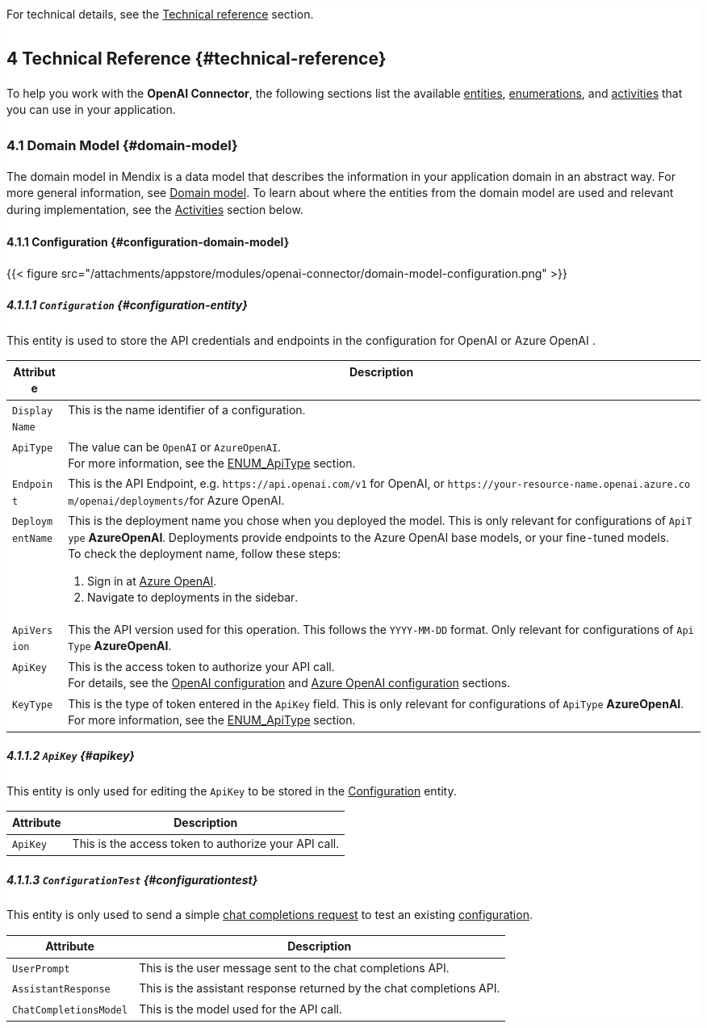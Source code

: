 For technical details, see the [Technical reference](#embeddings-advanced-technical) section.

## 4 Technical Reference {#technical-reference}

To help you work with the **OpenAI Connector**, the following sections list the available [entities](#domain-model), [enumerations](#enumerations), and [activities](#activities) that you can use in your application. 

### 4.1 Domain Model {#domain-model} 

The domain model in Mendix is a data model that describes the information in your application domain in an abstract way. For more general information, see [Domain model](/refguide/domain-model/). To learn about where the entities from the domain model are used and relevant during implementation, see the [Activities](#activities) section below.

#### 4.1.1 Configuration {#configuration-domain-model}

{{< figure src="/attachments/appstore/modules/openai-connector/domain-model-configuration.png" >}}

##### 4.1.1.1 `Configuration` {#configuration-entity} 

This entity is used to store the API credentials and endpoints in the configuration for OpenAI or Azure OpenAI .

| Attribute        | Description                                                  |
| ---------------- | ------------------------------------------------------------ |
| `DisplayName`    | This is the name identifier of a configuration.              |
| `ApiType`        | The value can be `OpenAI` or `AzureOpenAI`.<br />For more information, see the [ENUM_ApiType](#enum-apitype) section. |
| `Endpoint`       | This is the API Endpoint, e.g. `https://api.openai.com/v1` for OpenAI, or `https://your-resource-name.openai.azure.com/openai/deployments/`for Azure OpenAI. |
| `DeploymentName` | This is the deployment name you chose when you deployed the model. This is only relevant for configurations of `ApiType` **AzureOpenAI**. Deployments provide endpoints to the Azure OpenAI base models, or your fine-tuned models.<br />To check the deployment name, follow these steps:<ol><li>Sign in at [Azure OpenAI](https://oai.azure.com/).</li><li>Navigate to deployments in the sidebar.</li></ol> |
| `ApiVersion`     | This the API version used for this operation. This follows the `YYYY-MM-DD` format. Only relevant for configurations of `ApiType` **AzureOpenAI**. |
| `ApiKey`        | This is the access token to authorize your API call. <br />For details, see the [OpenAI configuration](#openai-configuration) and [Azure OpenAI configuration](#azure-openai-configuration) sections. |
| `KeyType`        | This is the type of token entered in the `ApiKey` field. This is only relevant for configurations of `ApiType` **AzureOpenAI**.<br />For more information, see the [ENUM_ApiType](#enum-keytype) section. |

##### 4.1.1.2 `ApiKey` {#apikey}

This entity is only used for editing the `ApiKey` to be stored in the [Configuration](#configuration-entity) entity. 

| Attribute | Description                                          |
| --------- | ---------------------------------------------------- |
| `ApiKey`  | This is the access token to authorize your API call. |

##### 4.1.1.3 `ConfigurationTest` {#configurationtest}

This entity is only used to send a simple [chat completions request](#chat-completions-without-history-technical) to test an existing [configuration](#configuration-entity).

| Attribute              | Description                                                  |
| ---------------------- | ------------------------------------------------------------ |
| `UserPrompt`           | This is the user message sent to the chat completions API.   |
| `AssistantResponse`    | This is the assistant response returned by the chat completions API. |
| `ChatCompletionsModel` | This is the model used for the API call.                     |
